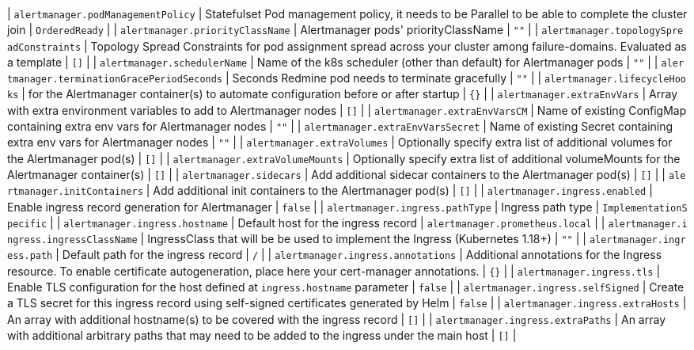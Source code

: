| `alertmanager.podManagementPolicy`                               | Statefulset Pod management policy, it needs to be Parallel to be able to complete the cluster join                                                      | `OrderedReady`                  |
| `alertmanager.priorityClassName`                                 | Alertmanager pods' priorityClassName                                                                                                                    | `""`                            |
| `alertmanager.topologySpreadConstraints`                         | Topology Spread Constraints for pod assignment spread across your cluster among failure-domains. Evaluated as a template                                | `[]`                            |
| `alertmanager.schedulerName`                                     | Name of the k8s scheduler (other than default) for Alertmanager pods                                                                                    | `""`                            |
| `alertmanager.terminationGracePeriodSeconds`                     | Seconds Redmine pod needs to terminate gracefully                                                                                                       | `""`                            |
| `alertmanager.lifecycleHooks`                                    | for the Alertmanager container(s) to automate configuration before or after startup                                                                     | `{}`                            |
| `alertmanager.extraEnvVars`                                      | Array with extra environment variables to add to Alertmanager nodes                                                                                     | `[]`                            |
| `alertmanager.extraEnvVarsCM`                                    | Name of existing ConfigMap containing extra env vars for Alertmanager nodes                                                                             | `""`                            |
| `alertmanager.extraEnvVarsSecret`                                | Name of existing Secret containing extra env vars for Alertmanager nodes                                                                                | `""`                            |
| `alertmanager.extraVolumes`                                      | Optionally specify extra list of additional volumes for the Alertmanager pod(s)                                                                         | `[]`                            |
| `alertmanager.extraVolumeMounts`                                 | Optionally specify extra list of additional volumeMounts for the Alertmanager container(s)                                                              | `[]`                            |
| `alertmanager.sidecars`                                          | Add additional sidecar containers to the Alertmanager pod(s)                                                                                            | `[]`                            |
| `alertmanager.initContainers`                                    | Add additional init containers to the Alertmanager pod(s)                                                                                               | `[]`                            |
| `alertmanager.ingress.enabled`                                   | Enable ingress record generation for Alertmanager                                                                                                       | `false`                         |
| `alertmanager.ingress.pathType`                                  | Ingress path type                                                                                                                                       | `ImplementationSpecific`        |
| `alertmanager.ingress.hostname`                                  | Default host for the ingress record                                                                                                                     | `alertmanager.prometheus.local` |
| `alertmanager.ingress.ingressClassName`                          | IngressClass that will be be used to implement the Ingress (Kubernetes 1.18+)                                                                           | `""`                            |
| `alertmanager.ingress.path`                                      | Default path for the ingress record                                                                                                                     | `/`                             |
| `alertmanager.ingress.annotations`                               | Additional annotations for the Ingress resource. To enable certificate autogeneration, place here your cert-manager annotations.                        | `{}`                            |
| `alertmanager.ingress.tls`                                       | Enable TLS configuration for the host defined at `ingress.hostname` parameter                                                                           | `false`                         |
| `alertmanager.ingress.selfSigned`                                | Create a TLS secret for this ingress record using self-signed certificates generated by Helm                                                            | `false`                         |
| `alertmanager.ingress.extraHosts`                                | An array with additional hostname(s) to be covered with the ingress record                                                                              | `[]`                            |
| `alertmanager.ingress.extraPaths`                                | An array with additional arbitrary paths that may need to be added to the ingress under the main host                                                   | `[]`                            |